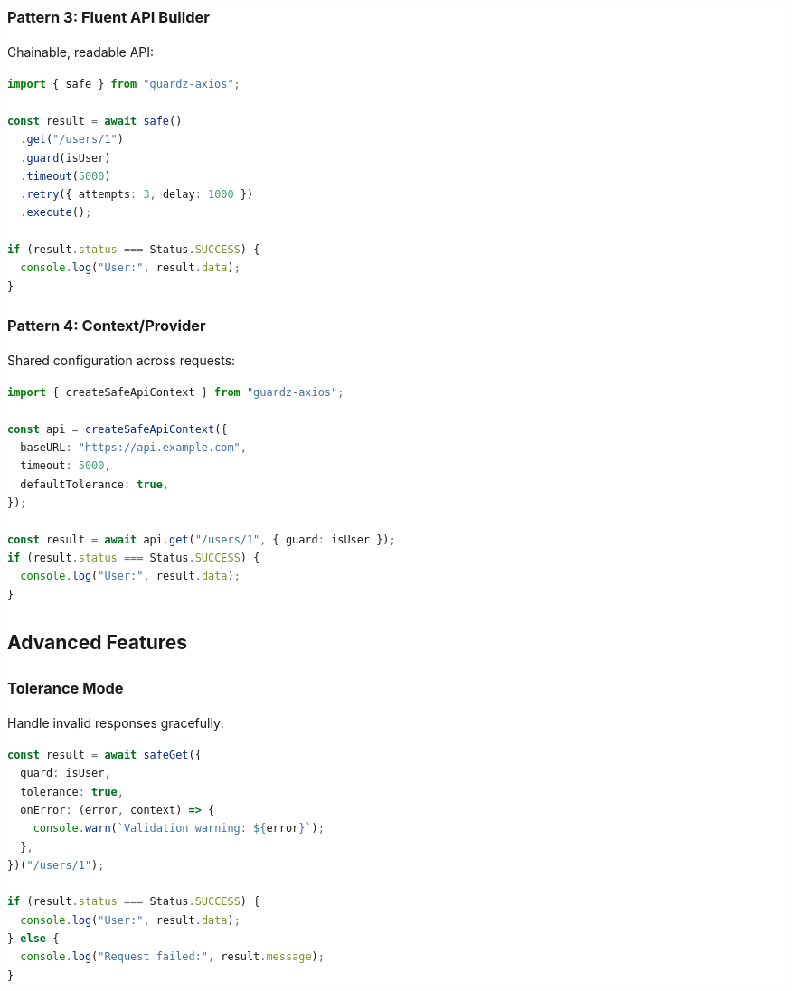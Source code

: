 ### Pattern 3: Fluent API Builder

Chainable, readable API:

```typescript
import { safe } from "guardz-axios";

const result = await safe()
  .get("/users/1")
  .guard(isUser)
  .timeout(5000)
  .retry({ attempts: 3, delay: 1000 })
  .execute();

if (result.status === Status.SUCCESS) {
  console.log("User:", result.data);
}
```

### Pattern 4: Context/Provider

Shared configuration across requests:

```typescript
import { createSafeApiContext } from "guardz-axios";

const api = createSafeApiContext({
  baseURL: "https://api.example.com",
  timeout: 5000,
  defaultTolerance: true,
});

const result = await api.get("/users/1", { guard: isUser });
if (result.status === Status.SUCCESS) {
  console.log("User:", result.data);
}
```

## Advanced Features

### Tolerance Mode

Handle invalid responses gracefully:

```typescript
const result = await safeGet({
  guard: isUser,
  tolerance: true,
  onError: (error, context) => {
    console.warn(`Validation warning: ${error}`);
  },
})("/users/1");

if (result.status === Status.SUCCESS) {
  console.log("User:", result.data);
} else {
  console.log("Request failed:", result.message);
}
```
